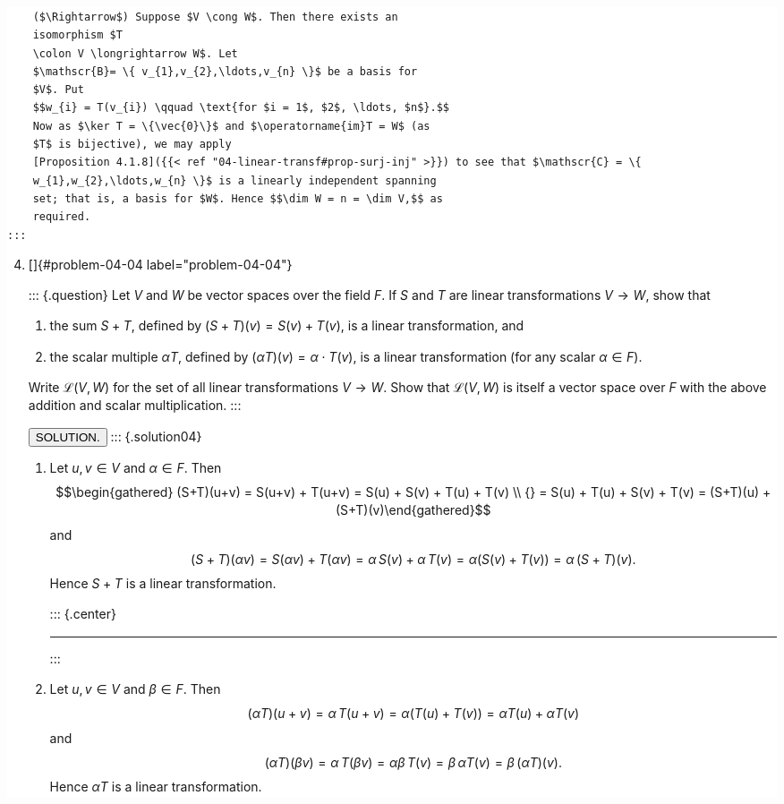         ($\Rightarrow$) Suppose $V \cong W$. Then there exists an
        isomorphism $T
        \colon V \longrightarrow W$. Let
        $\mathscr{B}= \{ v_{1},v_{2},\ldots,v_{n} \}$ be a basis for
        $V$. Put
        $$w_{i} = T(v_{i}) \qquad \text{for $i = 1$, $2$, \ldots, $n$}.$$
        Now as $\ker T = \{\vec{0}\}$ and $\operatorname{im}T = W$ (as
        $T$ is bijective), we may apply
        [Proposition 4.1.8]({{< ref "04-linear-transf#prop-surj-inj" >}}) to see that $\mathscr{C} = \{
        w_{1},w_{2},\ldots,w_{n} \}$ is a linearly independent spanning
        set; that is, a basis for $W$. Hence $$\dim W = n = \dim V,$$ as
        required.
    :::

4.  []{#problem-04-04 label="problem-04-04"}

    ::: {.question}
    Let $V$ and $W$ be vector spaces over the field $F$. If $S$ and $T$
    are linear transformations $V \longrightarrow W$, show that

    1.  the sum $S+T$, defined by $(S+T)(v) = S(v) + T(v)$, is a linear
        transformation, and

    2.  the scalar multiple $\alpha T$, defined by $(\alpha T)(v)
        = \alpha \cdot T(v)$, is a linear transformation (for any scalar
        $\alpha \in F$).

    Write $\mathcal{L}(V,W)$ for the set of all linear transformations
    $V \longrightarrow W$. Show that $\mathcal{L}(V,W)$ is itself a
    vector space over $F$ with the above addition and scalar
    multiplication.
    :::

    <button type="button" class="collapsible">SOLUTION.</button>
::: {.solution04}
    1.  Let $u,v \in V$ and $\alpha \in F$. Then $$\begin{gathered}
        (S+T)(u+v) = S(u+v) + T(u+v) = S(u) + S(v) + T(u) + T(v) \\
        {} = S(u) + T(u) + S(v) + T(v) = (S+T)(u) + (S+T)(v)\end{gathered}$$
        and
        $$(S+T)(\alpha v) = S(\alpha v) + T(\alpha v) = \alpha \, S(v) + \alpha
        \, T(v) = \alpha (S(v)+T(v)) = \alpha \, (S+T)(v).$$ Hence $S+T$
        is a linear transformation.

        ::: {.center}

        ------------------------------------------------------------------------
        :::

    2.  Let $u,v \in V$ and $\beta \in F$. Then
        $$(\alpha T)(u+v) = \alpha \, T(u+v) = \alpha (T(u) + T(v)) = \alpha
        T(u) + \alpha  T(v)$$ and
        $$(\alpha T)(\beta v) = \alpha \, T(\beta v) = \alpha \beta \, T(v) =
        \beta \, \alpha T(v) = \beta \, (\alpha T)(v).$$ Hence
        $\alpha T$ is a linear transformation.
